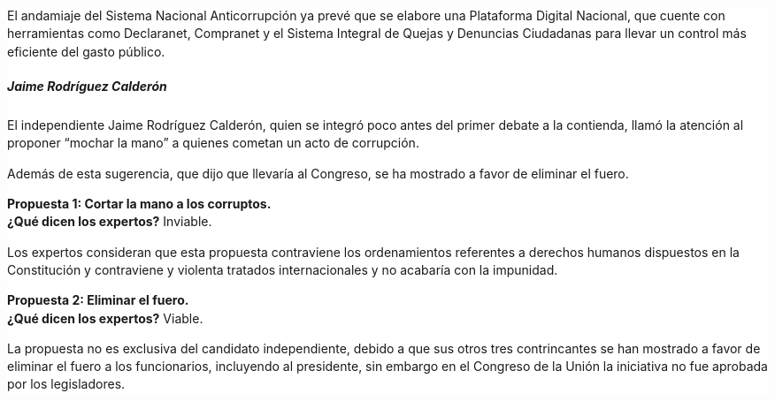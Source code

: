 El andamiaje del Sistema Nacional Anticorrupción ya prevé que se elabore una Plataforma Digital Nacional, que cuente con herramientas como Declaranet, Compranet y el Sistema Integral de Quejas y Denuncias Ciudadanas para llevar un control más eficiente del gasto público.

##### Jaime Rodríguez Calderón

El independiente Jaime Rodríguez Calderón, quien se integró poco antes del primer debate a la contienda, llamó la atención al proponer “mochar la mano” a quienes cometan un acto de corrupción.

Además de esta sugerencia, que dijo que llevaría al Congreso, se ha mostrado a favor de eliminar el fuero.

**Propuesta 1: Cortar la mano a los corruptos.**\
**¿Qué dicen los expertos?** Inviable.

Los expertos consideran que esta propuesta contraviene los ordenamientos referentes a derechos humanos dispuestos en la Constitución y contraviene y violenta tratados internacionales y no acabaría con la impunidad.

**Propuesta 2: Eliminar el fuero.**\
**¿Qué dicen los expertos?** Viable.

La propuesta no es exclusiva del candidato independiente, debido a que sus otros tres contrincantes se han mostrado a favor de eliminar el fuero a los funcionarios, incluyendo al presidente, sin embargo en el Congreso de la Unión la iniciativa no fue aprobada por los legisladores.